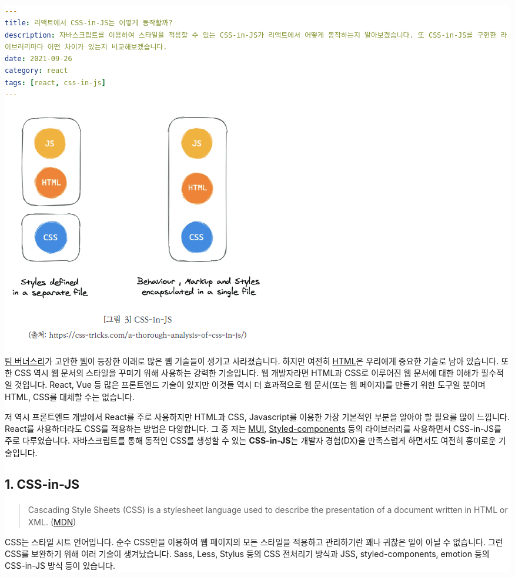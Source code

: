 ```yaml
---
title: 리액트에서 CSS-in-JS는 어떻게 동작할까?
description: 자바스크립트를 이용하여 스타일을 적용할 수 있는 CSS-in-JS가 리액트에서 어떻게 동작하는지 알아보겠습니다. 또 CSS-in-JS를 구현한 라이브러리마다 어떤 차이가 있는지 비교해보겠습니다.
date: 2021-09-26
category: react
tags: [react, css-in-js]
---
```


![css-in-js](./img/css-in-js.png)

[팀 버너스리](https://namu.wiki/w/팀%20버너스리)가 고안한 [웹](https://namu.wiki/w/월드%20와이드%20웹?from=웹)이 등장한 이래로 많은 웹 기술들이 생기고 사라졌습니다. 하지만 여전히 [HTML](https://namu.wiki/w/HTML)은 우리에게 중요한 기술로 남아 있습니다. 또한 CSS 역시 웹 문서의 스타일을 꾸미기 위해 사용하는 강력한 기술입니다. 웹 개발자라면 HTML과 CSS로 이루어진 웹 문서에 대한 이해가 필수적일 것입니다. React, Vue 등 많은 프론트엔드 기술이 있지만 이것들 역시 더 효과적으로 웹 문서(또는 웹 페이지)를 만들기 위한 도구일 뿐이며 HTML, CSS를 대체할 수는 없습니다.

저 역시 프론트엔드 개발에서 React를 주로 사용하지만 HTML과 CSS, Javascript를 이용한 가장 기본적인 부분을 알아야 할 필요를 많이 느낍니다. React를 사용하더라도 CSS를 적용하는 방법은 다양합니다. 그 중 저는 [MUI](https://mui.com), [Styled-components](https://styled-components.com) 등의 라이브러리를 사용하면서 CSS-in-JS를 주로 다루었습니다. 자바스크립트를 통해 동적인 CSS를 생성할 수 있는 **CSS-in-JS**는 개발자 경험(DX)을 만족스럽게 하면서도 여전히 흥미로운 기술입니다.

## 1. CSS-in-JS

> Cascading Style Sheets (CSS) is a stylesheet language used to describe the presentation of a document written in HTML or XML. ([MDN](https://developer.mozilla.org/en-US/docs/Web/CSS))

CSS는 스타일 시트 언어입니다. 순수 CSS만을 이용하여 웹 페이지의 모든 스타일을 적용하고 관리하기란 꽤나 귀찮은 일이 아닐 수 없습니다. 그런 CSS를 보완하기 위해 여러 기술이 생겨났습니다. Sass, Less, Stylus 등의 CSS 전처리기 방식과 JSS, styled-components, emotion 등의 CSS-in-JS 방식 등이 있습니다.
